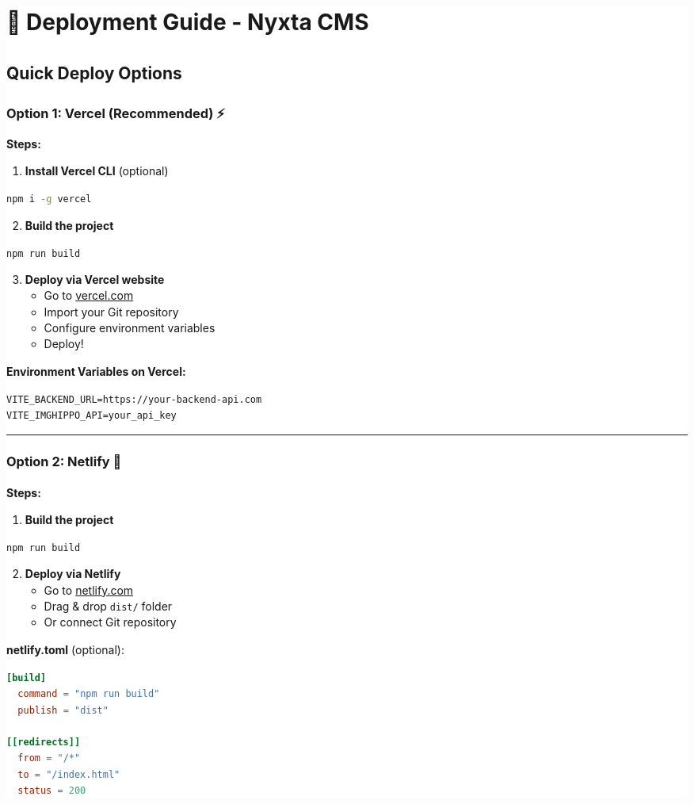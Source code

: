 # 🚀 Deployment Guide - Nyxta CMS

## Quick Deploy Options

### Option 1: Vercel (Recommended) ⚡

**Steps:**

1. **Install Vercel CLI** (optional)
```bash
npm i -g vercel
```

2. **Build the project**
```bash
npm run build
```

3. **Deploy via Vercel website**
   - Go to [vercel.com](https://vercel.com)
   - Import your Git repository
   - Configure environment variables
   - Deploy!

**Environment Variables on Vercel:**
```
VITE_BACKEND_URL=https://your-backend-api.com
VITE_IMGHIPPO_API=your_api_key
```

---

### Option 2: Netlify 🎯

**Steps:**

1. **Build the project**
```bash
npm run build
```

2. **Deploy via Netlify**
   - Go to [netlify.com](https://netlify.com)
   - Drag & drop `dist/` folder
   - Or connect Git repository

**netlify.toml** (optional):
```toml
[build]
  command = "npm run build"
  publish = "dist"

[[redirects]]
  from = "/*"
  to = "/index.html"
  status = 200
```

